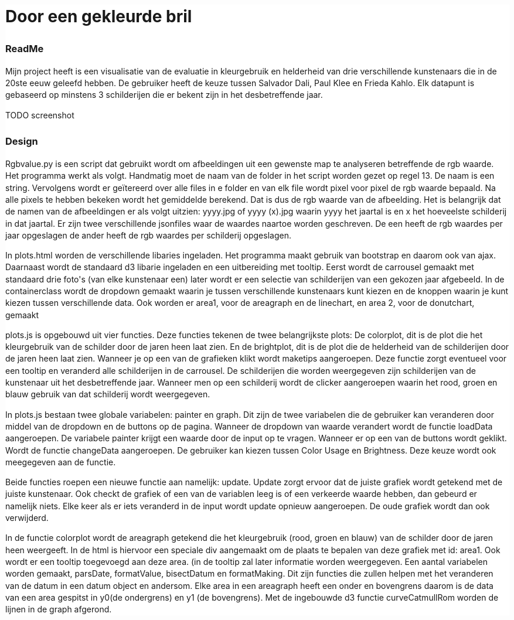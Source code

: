 # Door een gekleurde bril

### ReadMe

Mijn project heeft is een visualisatie van de evaluatie in kleurgebruik en helderheid van drie verschillende kunstenaars die in de 20ste eeuw geleefd hebben. De gebruiker heeft de keuze tussen Salvador Dali, Paul Klee en Frieda Kahlo. Elk datapunt is gebaseerd op minstens 3 schilderijen die er bekent zijn in het desbetreffende jaar.

TODO screenshot

### Design

Rgbvalue.py is een script dat gebruikt wordt om afbeeldingen uit een gewenste map te analyseren betreffende de rgb waarde. Het programma werkt als volgt. Handmatig moet de naam van de folder in het script worden gezet op regel 13. De naam is een string. Vervolgens wordt er geïtereerd over alle files in e folder en van elk file wordt pixel voor pixel de rgb waarde bepaald. Na alle pixels te hebben bekeken wordt het gemiddelde berekend. Dat is dus de rgb waarde van de afbeelding. Het is belangrijk dat de namen van de afbeeldingen er als volgt uitzien: yyyy.jpg of yyyy (x).jpg waarin yyyy het jaartal is en x het hoeveelste schilderij in dat jaartal. Er zijn twee verschillende jsonfiles waar de waardes naartoe worden geschreven. De een heeft de rgb waardes per jaar opgeslagen de ander heeft de rgb waardes per schilderij opgeslagen.

In plots.html worden de verschillende libaries ingeladen. Het programma maakt gebruik van bootstrap en daarom ook van ajax. Daarnaast wordt de standaard d3 libarie ingeladen en een uitbereiding met tooltip. Eerst wordt de carrousel gemaakt met standaard drie foto&#39;s (van elke kunstenaar een) later wordt er een selectie van schilderijen van een gekozen jaar afgebeeld.  In de containerclass wordt de dropdown gemaakt waarin je tussen verschillende kunstenaars kunt kiezen en de knoppen waarin je kunt kiezen tussen verschillende data. Ook worden er area1, voor de areagraph en de linechart, en area 2, voor de donutchart, gemaakt

plots.js is opgebouwd uit vier functies. Deze functies tekenen de twee belangrijkste plots: De colorplot, dit is de plot die het kleurgebruik van de schilder door de jaren heen laat zien. En de brightplot, dit is de plot die de helderheid van de schilderijen door de jaren heen laat zien. Wanneer je op een van de grafieken klikt wordt maketips aangeroepen. Deze functie zorgt eventueel voor een tooltip en veranderd alle schilderijen in de carrousel. De schilderijen die worden weergegeven zijn schilderijen van de kunstenaar uit het desbetreffende jaar. Wanneer men op een schilderij wordt de clicker aangeroepen waarin het rood, groen en blauw gebruik van dat schilderij wordt weergegeven.

In plots.js bestaan twee globale variabelen: painter en graph. Dit zijn de twee variabelen die de gebruiker kan veranderen door middel van de dropdown en de buttons op de pagina. Wanneer de dropdown van waarde verandert wordt de functie loadData aangeroepen. De variabele painter krijgt een waarde door de input op te vragen. Wanneer er op een van de buttons wordt geklikt. Wordt de functie changeData aangeroepen. De gebruiker kan kiezen tussen Color Usage en Brightness. Deze keuze wordt ook meegegeven aan de functie.

Beide functies roepen een nieuwe functie aan namelijk: update. Update zorgt ervoor dat de juiste grafiek wordt getekend met de juiste kunstenaar. Ook checkt de grafiek of een van de variablen leeg is of een verkeerde waarde hebben, dan gebeurd er namelijk niets. Elke keer als er iets veranderd in de input wordt update opnieuw aangeroepen. De oude grafiek wordt dan ook verwijderd.

In de functie colorplot wordt de areagraph getekend die het kleurgebruik (rood, groen en blauw) van de schilder door de jaren heen weergeeft. In de html is hiervoor een speciale div aangemaakt om de plaats te bepalen van deze grafiek met id: area1. Ook wordt er een tooltip toegevoegd aan deze area. (in de tooltip zal later informatie worden weergegeven. Een aantal variabelen worden gemaakt, parsDate, formatValue, bisectDatum en formatMaking. Dit zijn functies die zullen helpen met het veranderen van de datum in een datum object en andersom. Elke area in een areagraph heeft een onder en bovengrens daarom is de data van een area gespitst in y0(de ondergrens) en y1 (de bovengrens). Met de ingebouwde d3 functie curveCatmullRom worden de lijnen in de graph afgerond.
